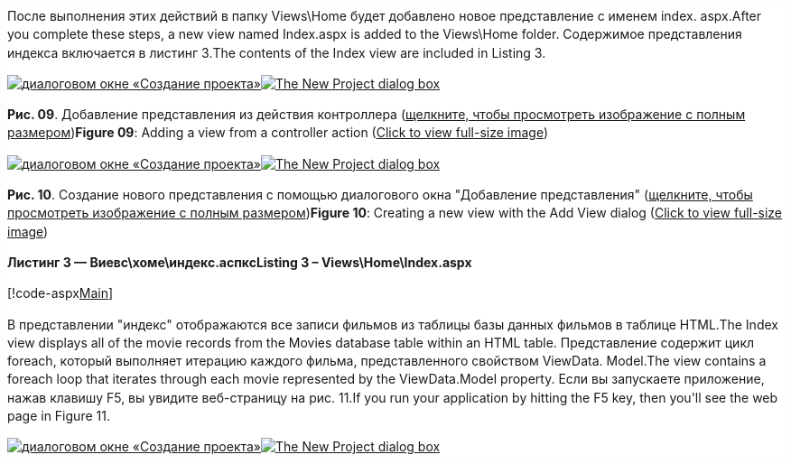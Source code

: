 <span data-ttu-id="9ffb1-276">После выполнения этих действий в папку Views\Home будет добавлено новое представление с именем index. aspx.</span><span class="sxs-lookup"><span data-stu-id="9ffb1-276">After you complete these steps, a new view named Index.aspx is added to the Views\Home folder.</span></span> <span data-ttu-id="9ffb1-277">Содержимое представления индекса включается в листинг 3.</span><span class="sxs-lookup"><span data-stu-id="9ffb1-277">The contents of the Index view are included in Listing 3.</span></span>

<span data-ttu-id="9ffb1-278">[![диалоговом окне «Создание проекта»](create-a-movie-database-application-in-15-minutes-with-asp-net-mvc-cs/_static/image9.jpg)](create-a-movie-database-application-in-15-minutes-with-asp-net-mvc-cs/_static/image17.png)</span><span class="sxs-lookup"><span data-stu-id="9ffb1-278">[![The New Project dialog box](create-a-movie-database-application-in-15-minutes-with-asp-net-mvc-cs/_static/image9.jpg)](create-a-movie-database-application-in-15-minutes-with-asp-net-mvc-cs/_static/image17.png)</span></span>

<span data-ttu-id="9ffb1-279">**Рис. 09**. Добавление представления из действия контроллера ([щелкните, чтобы просмотреть изображение с полным размером](create-a-movie-database-application-in-15-minutes-with-asp-net-mvc-cs/_static/image18.png))</span><span class="sxs-lookup"><span data-stu-id="9ffb1-279">**Figure 09**: Adding a view from a controller action ([Click to view full-size image](create-a-movie-database-application-in-15-minutes-with-asp-net-mvc-cs/_static/image18.png))</span></span>

<span data-ttu-id="9ffb1-280">[![диалоговом окне «Создание проекта»](create-a-movie-database-application-in-15-minutes-with-asp-net-mvc-cs/_static/image10.jpg)](create-a-movie-database-application-in-15-minutes-with-asp-net-mvc-cs/_static/image19.png)</span><span class="sxs-lookup"><span data-stu-id="9ffb1-280">[![The New Project dialog box](create-a-movie-database-application-in-15-minutes-with-asp-net-mvc-cs/_static/image10.jpg)](create-a-movie-database-application-in-15-minutes-with-asp-net-mvc-cs/_static/image19.png)</span></span>

<span data-ttu-id="9ffb1-281">**Рис. 10**. Создание нового представления с помощью диалогового окна "Добавление представления" ([щелкните, чтобы просмотреть изображение с полным размером](create-a-movie-database-application-in-15-minutes-with-asp-net-mvc-cs/_static/image20.png))</span><span class="sxs-lookup"><span data-stu-id="9ffb1-281">**Figure 10**: Creating a new view with the Add View dialog ([Click to view full-size image](create-a-movie-database-application-in-15-minutes-with-asp-net-mvc-cs/_static/image20.png))</span></span>

<span data-ttu-id="9ffb1-282">**Листинг 3 — Виевс\хоме\индекс.аспкс**</span><span class="sxs-lookup"><span data-stu-id="9ffb1-282">**Listing 3 – Views\Home\Index.aspx**</span></span>

[!code-aspx[Main](create-a-movie-database-application-in-15-minutes-with-asp-net-mvc-cs/samples/sample3.aspx)]

<span data-ttu-id="9ffb1-283">В представлении "индекс" отображаются все записи фильмов из таблицы базы данных фильмов в таблице HTML.</span><span class="sxs-lookup"><span data-stu-id="9ffb1-283">The Index view displays all of the movie records from the Movies database table within an HTML table.</span></span> <span data-ttu-id="9ffb1-284">Представление содержит цикл foreach, который выполняет итерацию каждого фильма, представленного свойством ViewData. Model.</span><span class="sxs-lookup"><span data-stu-id="9ffb1-284">The view contains a foreach loop that iterates through each movie represented by the ViewData.Model property.</span></span> <span data-ttu-id="9ffb1-285">Если вы запускаете приложение, нажав клавишу F5, вы увидите веб-страницу на рис. 11.</span><span class="sxs-lookup"><span data-stu-id="9ffb1-285">If you run your application by hitting the F5 key, then you'll see the web page in Figure 11.</span></span>

<span data-ttu-id="9ffb1-286">[![диалоговом окне «Создание проекта»](create-a-movie-database-application-in-15-minutes-with-asp-net-mvc-cs/_static/image11.jpg)](create-a-movie-database-application-in-15-minutes-with-asp-net-mvc-cs/_static/image21.png)</span><span class="sxs-lookup"><span data-stu-id="9ffb1-286">[![The New Project dialog box](create-a-movie-database-application-in-15-minutes-with-asp-net-mvc-cs/_static/image11.jpg)](create-a-movie-database-application-in-15-minutes-with-asp-net-mvc-cs/_static/image21.png)</span></span>

